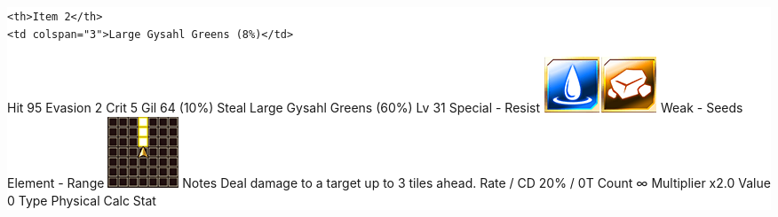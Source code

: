     <th>Item 2</th>
    <td colspan="3">Large Gysahl Greens (8%)</td>
  </tr>
  <tr>
    <th>Hit</th>
    <td>95</td>
    <th>Evasion</th>
    <td>2</td>
    <th>Crit</th>
    <td>5</td>
    <th>Gil</th>
    <td>64 (10%)</td>
    <th>Steal</th>
    <td colspan="3">Large Gysahl Greens (60%)</td>
  </tr>
  <tr>
    <th>Lv</th>
    <td>31</td>
    <th>Special</th>
    <td>-</td>
    <th>Resist</th>
    <td colspan="3"><img src="../images/icon/water.png"/><img src="../images/icon/earth.png"/></td>
    <th>Weak</th>
    <td colspan="3">-</td>
  </tr>
  <tr>
    <th colspan="13" class="abilityName">Seeds</th>
  </tr>
  <tr class="elementIcon">
    <th>Element</th>
    <td>-</td>
    <th>Range</th>
    <td><img src="../images/other/3_ahead.png"/></td>
    <th>Notes</th>
    <td colspan="8" class="leftText">Deal damage to a target up to 3 tiles ahead.</td>
  </tr>
  <tr>
    <th>Rate / CD</th>
    <td colspan="2">20% / 0T</td>
    <th>Count</th>
    <td>∞</td>
    <th>Multiplier</th>
    <td>x2.0</td>
    <th>Value</th>
    <td>0</td>
    <th>Type</th>
    <td class="leftText">Physical</td>
    <th>Calc</th>
    <td class="leftText">Stat</td>
  </tr>
  <tr>